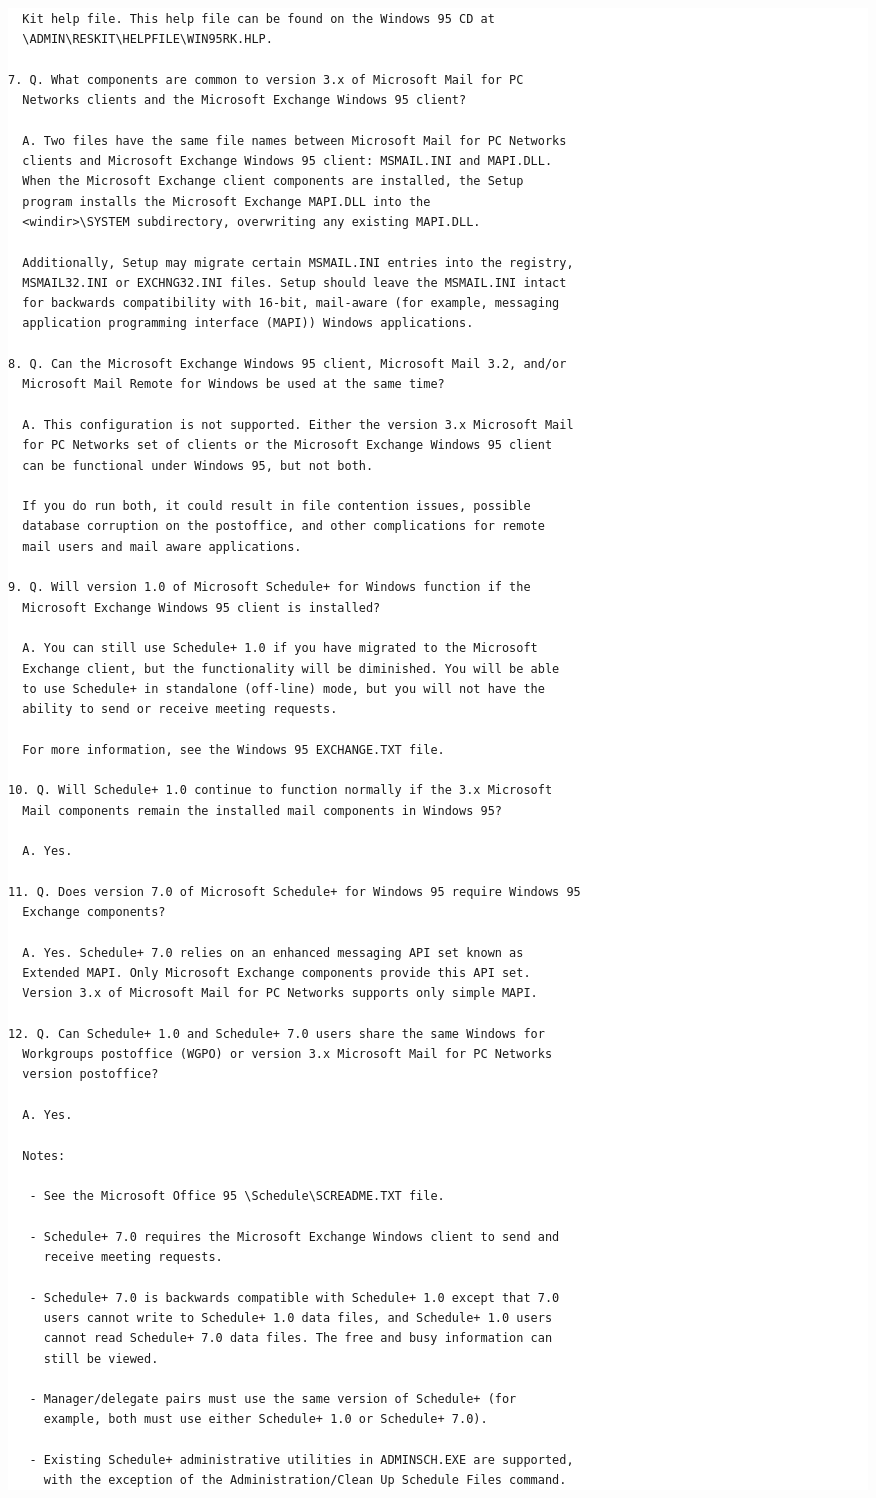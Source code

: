 	  Kit help file. This help file can be found on the Windows 95 CD at
	  \ADMIN\RESKIT\HELPFILE\WIN95RK.HLP.
	
	7. Q. What components are common to version 3.x of Microsoft Mail for PC
	  Networks clients and the Microsoft Exchange Windows 95 client?
	
	  A. Two files have the same file names between Microsoft Mail for PC Networks
	  clients and Microsoft Exchange Windows 95 client: MSMAIL.INI and MAPI.DLL.
	  When the Microsoft Exchange client components are installed, the Setup
	  program installs the Microsoft Exchange MAPI.DLL into the
	  <windir>\SYSTEM subdirectory, overwriting any existing MAPI.DLL.
	
	  Additionally, Setup may migrate certain MSMAIL.INI entries into the registry,
	  MSMAIL32.INI or EXCHNG32.INI files. Setup should leave the MSMAIL.INI intact
	  for backwards compatibility with 16-bit, mail-aware (for example, messaging
	  application programming interface (MAPI)) Windows applications.
	
	8. Q. Can the Microsoft Exchange Windows 95 client, Microsoft Mail 3.2, and/or
	  Microsoft Mail Remote for Windows be used at the same time?
	
	  A. This configuration is not supported. Either the version 3.x Microsoft Mail
	  for PC Networks set of clients or the Microsoft Exchange Windows 95 client
	  can be functional under Windows 95, but not both.
	
	  If you do run both, it could result in file contention issues, possible
	  database corruption on the postoffice, and other complications for remote
	  mail users and mail aware applications.
	
	9. Q. Will version 1.0 of Microsoft Schedule+ for Windows function if the
	  Microsoft Exchange Windows 95 client is installed?
	
	  A. You can still use Schedule+ 1.0 if you have migrated to the Microsoft
	  Exchange client, but the functionality will be diminished. You will be able
	  to use Schedule+ in standalone (off-line) mode, but you will not have the
	  ability to send or receive meeting requests.
	
	  For more information, see the Windows 95 EXCHANGE.TXT file.
	
	10. Q. Will Schedule+ 1.0 continue to function normally if the 3.x Microsoft
	  Mail components remain the installed mail components in Windows 95?
	
	  A. Yes.
	
	11. Q. Does version 7.0 of Microsoft Schedule+ for Windows 95 require Windows 95
	  Exchange components?
	
	  A. Yes. Schedule+ 7.0 relies on an enhanced messaging API set known as
	  Extended MAPI. Only Microsoft Exchange components provide this API set.
	  Version 3.x of Microsoft Mail for PC Networks supports only simple MAPI.
	
	12. Q. Can Schedule+ 1.0 and Schedule+ 7.0 users share the same Windows for
	  Workgroups postoffice (WGPO) or version 3.x Microsoft Mail for PC Networks
	  version postoffice?
	
	  A. Yes.
	
	  Notes:
	
	   - See the Microsoft Office 95 \Schedule\SCREADME.TXT file.
	
	   - Schedule+ 7.0 requires the Microsoft Exchange Windows client to send and
	     receive meeting requests.
	
	   - Schedule+ 7.0 is backwards compatible with Schedule+ 1.0 except that 7.0
	     users cannot write to Schedule+ 1.0 data files, and Schedule+ 1.0 users
	     cannot read Schedule+ 7.0 data files. The free and busy information can
	     still be viewed.
	
	   - Manager/delegate pairs must use the same version of Schedule+ (for
	     example, both must use either Schedule+ 1.0 or Schedule+ 7.0).
	
	   - Existing Schedule+ administrative utilities in ADMINSCH.EXE are supported,
	     with the exception of the Administration/Clean Up Schedule Files command.